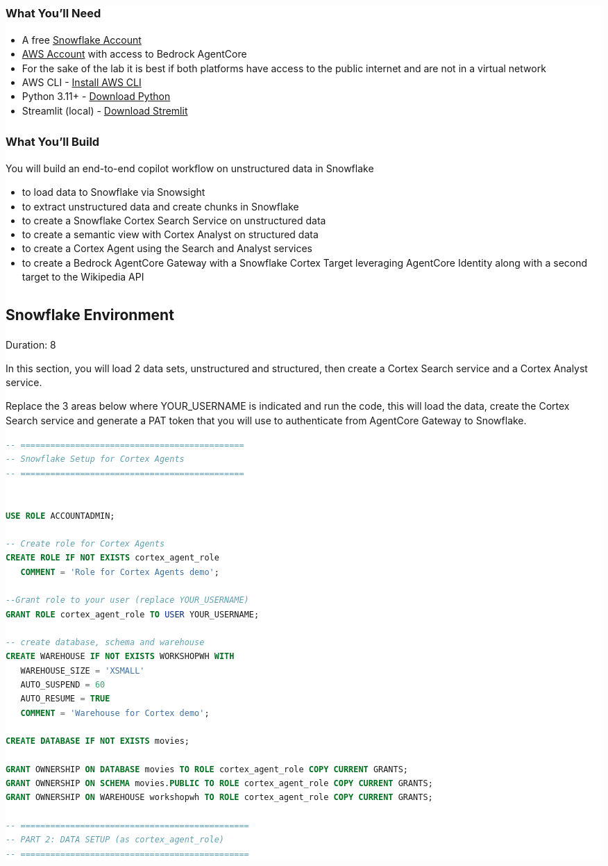 
### What You’ll Need
- A free [Snowflake Account](https://signup.snowflake.com/?utm_cta=quickstarts_)
- [AWS Account](https://aws.amazon.com/free) with access to Bedrock AgentCore
- For the sake of the lab it is best if both platforms have access to the public internet and are not in a virtual network
- AWS CLI - [Install AWS CLI](https://docs.aws.amazon.com/cli/latest/userguide/getting-started-install.html)
- Python 3.11+ - [Download Python](https://www.python.org/downloads/)
- Streamlit (local) - [Download Stremlit](https://docs.streamlit.io/get-started/installation)


### What You’ll Build
You will build an end-to-end copilot workflow on unstructured data in Snowflake
- to load data to Snowflake via Snowsight
- to extract unstructured data and create chunks in Snowflake
- to create a Snowflake Cortex Search Service on unstructured data
- to create a semantic view with Cortex Analyst on structured data
- to create a Cortex Agent using the Search and Analyst services
- to create a Bedrock AgentCore Gateway with a Snowflake Cortex Target leveraging AgentCore Identity along with a second target to the Wikipedia API



## Snowflake Environment
Duration: 8


In this section, you will load 2 data sets, unstructured and structured, then create a Cortex Search service and a Cortex Analyst service. 

Replace the 3 areas below where YOUR_USERNAME is indicated and run the code, this will load the data, create the Cortex Search service and generate a PAT token that you will use to authenticate from AgentCore Gateway to Snowflake.

```sql
-- =============================================
-- Snowflake Setup for Cortex Agents
-- =============================================


USE ROLE ACCOUNTADMIN;

-- Create role for Cortex Agents
CREATE ROLE IF NOT EXISTS cortex_agent_role 
   COMMENT = 'Role for Cortex Agents demo';

--Grant role to your user (replace YOUR_USERNAME)
GRANT ROLE cortex_agent_role TO USER YOUR_USERNAME;

-- create database, schema and warehouse
CREATE WAREHOUSE IF NOT EXISTS WORKSHOPWH WITH
   WAREHOUSE_SIZE = 'XSMALL'
   AUTO_SUSPEND = 60
   AUTO_RESUME = TRUE
   COMMENT = 'Warehouse for Cortex demo';
   
CREATE DATABASE IF NOT EXISTS movies; 

GRANT OWNERSHIP ON DATABASE movies TO ROLE cortex_agent_role COPY CURRENT GRANTS;
GRANT OWNERSHIP ON SCHEMA movies.PUBLIC TO ROLE cortex_agent_role COPY CURRENT GRANTS;
GRANT OWNERSHIP ON WAREHOUSE workshopwh TO ROLE cortex_agent_role COPY CURRENT GRANTS;

-- ==============================================
-- PART 2: DATA SETUP (as cortex_agent_role)
-- ==============================================
```